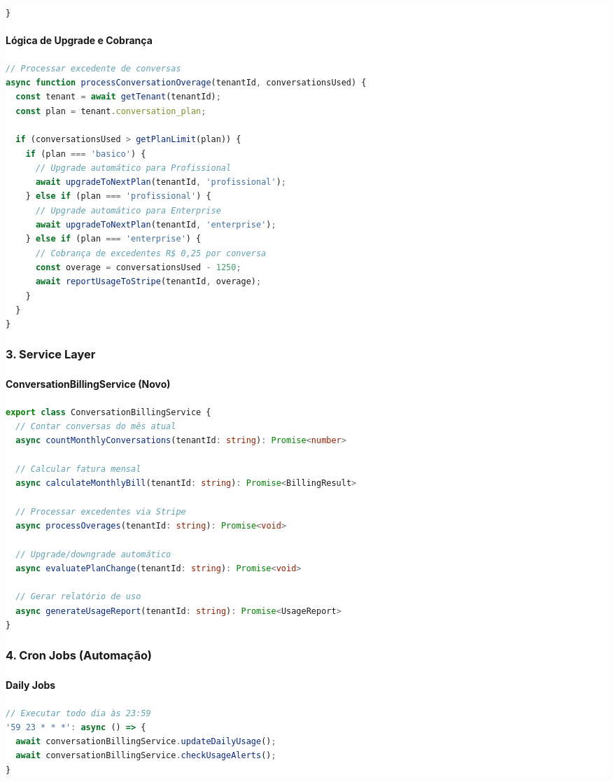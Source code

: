 ```javascript
}
```

#### **Lógica de Upgrade e Cobrança**
```javascript
// Processar excedente de conversas
async function processConversationOverage(tenantId, conversationsUsed) {
  const tenant = await getTenant(tenantId);
  const plan = tenant.conversation_plan;
  
  if (conversationsUsed > getPlanLimit(plan)) {
    if (plan === 'basico') {
      // Upgrade automático para Profissional
      await upgradeToNextPlan(tenantId, 'profissional');
    } else if (plan === 'profissional') {
      // Upgrade automático para Enterprise  
      await upgradeToNextPlan(tenantId, 'enterprise');
    } else if (plan === 'enterprise') {
      // Cobrança de excedentes R$ 0,25 por conversa
      const overage = conversationsUsed - 1250;
      await reportUsageToStripe(tenantId, overage);
    }
  }
}
```

### **3. Service Layer** 

#### **ConversationBillingService** (Novo)
```typescript
export class ConversationBillingService {
  // Contar conversas do mês atual
  async countMonthlyConversations(tenantId: string): Promise<number>
  
  // Calcular fatura mensal
  async calculateMonthlyBill(tenantId: string): Promise<BillingResult>
  
  // Processar excedentes via Stripe
  async processOverages(tenantId: string): Promise<void>
  
  // Upgrade/downgrade automático
  async evaluatePlanChange(tenantId: string): Promise<void>
  
  // Gerar relatório de uso
  async generateUsageReport(tenantId: string): Promise<UsageReport>
}
```

### **4. Cron Jobs** (Automação)

#### **Daily Jobs**
```javascript
// Executar todo dia às 23:59
'59 23 * * *': async () => {
  await conversationBillingService.updateDailyUsage();
  await conversationBillingService.checkUsageAlerts();
}
```
